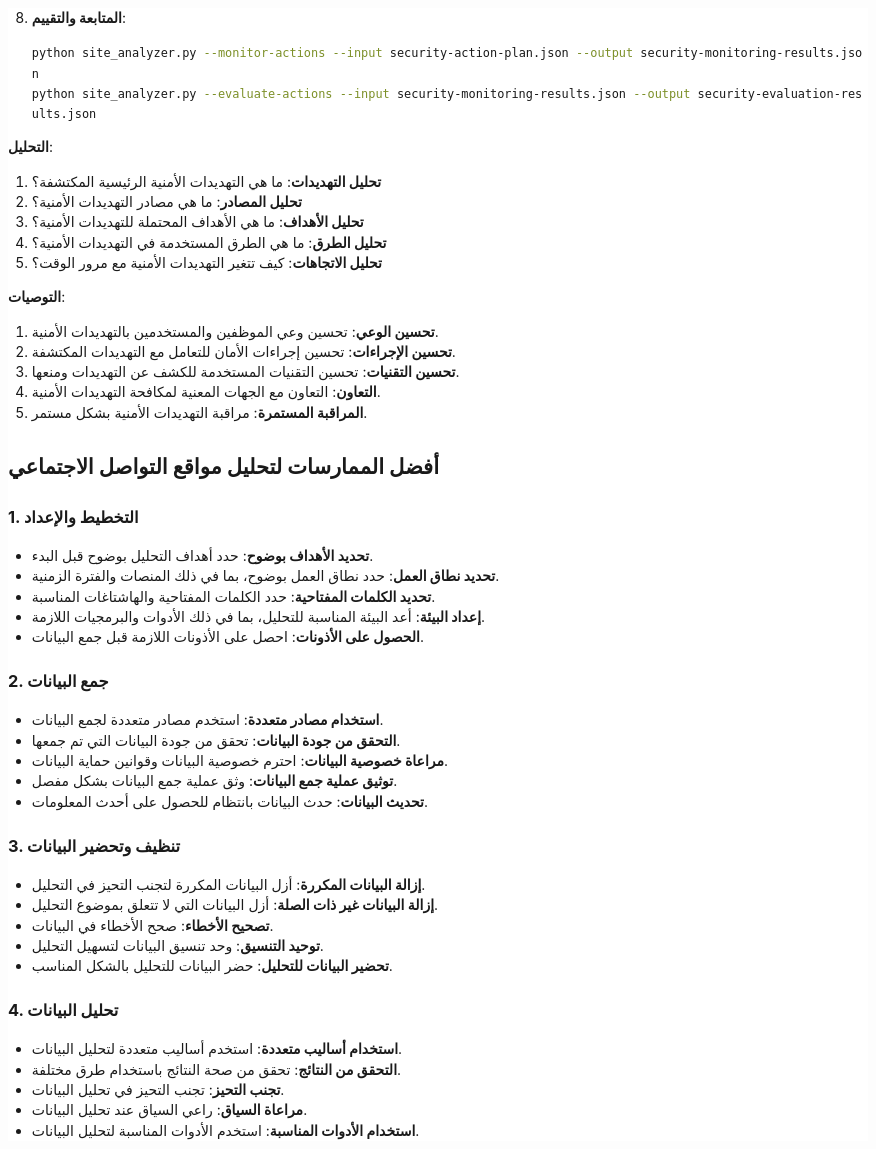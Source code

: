 8. **المتابعة والتقييم**:
   ```bash
   python site_analyzer.py --monitor-actions --input security-action-plan.json --output security-monitoring-results.json
   python site_analyzer.py --evaluate-actions --input security-monitoring-results.json --output security-evaluation-results.json
   ```

**التحليل**:

1. **تحليل التهديدات**: ما هي التهديدات الأمنية الرئيسية المكتشفة؟
2. **تحليل المصادر**: ما هي مصادر التهديدات الأمنية؟
3. **تحليل الأهداف**: ما هي الأهداف المحتملة للتهديدات الأمنية؟
4. **تحليل الطرق**: ما هي الطرق المستخدمة في التهديدات الأمنية؟
5. **تحليل الاتجاهات**: كيف تتغير التهديدات الأمنية مع مرور الوقت؟

**التوصيات**:

1. **تحسين الوعي**: تحسين وعي الموظفين والمستخدمين بالتهديدات الأمنية.
2. **تحسين الإجراءات**: تحسين إجراءات الأمان للتعامل مع التهديدات المكتشفة.
3. **تحسين التقنيات**: تحسين التقنيات المستخدمة للكشف عن التهديدات ومنعها.
4. **التعاون**: التعاون مع الجهات المعنية لمكافحة التهديدات الأمنية.
5. **المراقبة المستمرة**: مراقبة التهديدات الأمنية بشكل مستمر.

## أفضل الممارسات لتحليل مواقع التواصل الاجتماعي

### 1. التخطيط والإعداد

- **تحديد الأهداف بوضوح**: حدد أهداف التحليل بوضوح قبل البدء.
- **تحديد نطاق العمل**: حدد نطاق العمل بوضوح، بما في ذلك المنصات والفترة الزمنية.
- **تحديد الكلمات المفتاحية**: حدد الكلمات المفتاحية والهاشتاغات المناسبة.
- **إعداد البيئة**: أعد البيئة المناسبة للتحليل، بما في ذلك الأدوات والبرمجيات اللازمة.
- **الحصول على الأذونات**: احصل على الأذونات اللازمة قبل جمع البيانات.

### 2. جمع البيانات

- **استخدام مصادر متعددة**: استخدم مصادر متعددة لجمع البيانات.
- **التحقق من جودة البيانات**: تحقق من جودة البيانات التي تم جمعها.
- **مراعاة خصوصية البيانات**: احترم خصوصية البيانات وقوانين حماية البيانات.
- **توثيق عملية جمع البيانات**: وثق عملية جمع البيانات بشكل مفصل.
- **تحديث البيانات**: حدث البيانات بانتظام للحصول على أحدث المعلومات.

### 3. تنظيف وتحضير البيانات

- **إزالة البيانات المكررة**: أزل البيانات المكررة لتجنب التحيز في التحليل.
- **إزالة البيانات غير ذات الصلة**: أزل البيانات التي لا تتعلق بموضوع التحليل.
- **تصحيح الأخطاء**: صحح الأخطاء في البيانات.
- **توحيد التنسيق**: وحد تنسيق البيانات لتسهيل التحليل.
- **تحضير البيانات للتحليل**: حضر البيانات للتحليل بالشكل المناسب.

### 4. تحليل البيانات

- **استخدام أساليب متعددة**: استخدم أساليب متعددة لتحليل البيانات.
- **التحقق من النتائج**: تحقق من صحة النتائج باستخدام طرق مختلفة.
- **تجنب التحيز**: تجنب التحيز في تحليل البيانات.
- **مراعاة السياق**: راعي السياق عند تحليل البيانات.
- **استخدام الأدوات المناسبة**: استخدم الأدوات المناسبة لتحليل البيانات.
